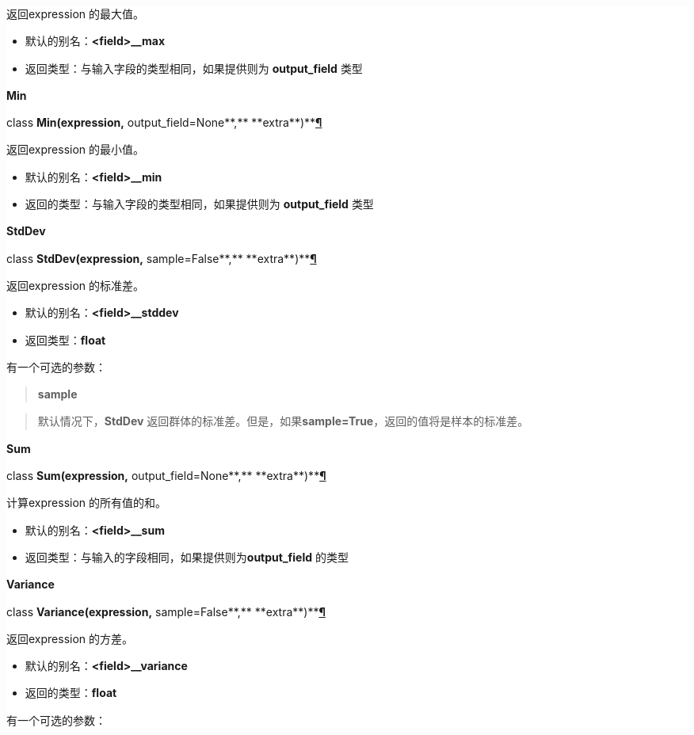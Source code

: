 返回expression 的最大值。

-   默认的别名：**\<field\>__max**

-   返回类型：与输入字段的类型相同，如果提供则为 **output_field** 类型

**Min**

class **Min(**expression**,** output_field=None**,**
\*\*extra**)**[**¶**](http://python.usyiyi.cn/documents/django_182/ref/models/querysets.html#django.db.models.Min)

返回expression 的最小值。

-   默认的别名：**\<field\>__min**

-   返回的类型：与输入字段的类型相同，如果提供则为 **output_field** 类型

**StdDev**

class **StdDev(**expression**,** sample=False**,**
\*\*extra**)**[**¶**](http://python.usyiyi.cn/documents/django_182/ref/models/querysets.html#django.db.models.StdDev)

返回expression 的标准差。

-   默认的别名：**\<field\>_\_stddev**

-   返回类型：**float**

有一个可选的参数：

>   **sample**

>   默认情况下，**StdDev**
>   返回群体的标准差。但是，如果**sample=True**，返回的值将是样本的标准差。

**Sum**

class **Sum(**expression**,** output_field=None**,**
\*\*extra**)**[**¶**](http://python.usyiyi.cn/documents/django_182/ref/models/querysets.html#django.db.models.Sum)

计算expression 的所有值的和。

-   默认的别名：**\<field\>__sum**

-   返回类型：与输入的字段相同，如果提供则为**output_field** 的类型

**Variance**

class **Variance(**expression**,** sample=False**,**
\*\*extra**)**[**¶**](http://python.usyiyi.cn/documents/django_182/ref/models/querysets.html#django.db.models.Variance)

返回expression 的方差。

-   默认的别名：**\<field\>__variance**

-   返回的类型：**float**

有一个可选的参数：
